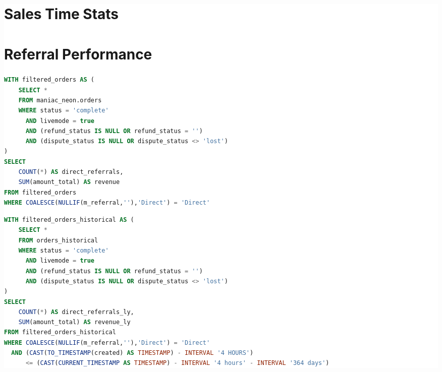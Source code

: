 
# Sales Time Stats

<div class="grid grid-cols-1 sm:grid-cols-2 gap-4">
    <BarChart
        data={daily_pattern}
        x="day_of_week"
        y="orders"
        title="Orders by Day of Week"
        subtitle="Distribution of orders across days of the week."
        xAxisTitle="Day"
        yAxisTitle="Number of Orders"
    />
    <ScatterPlot
        data={hourly_sales}
        x="hour"
        y="orders"
        xAxisTitle="Hour (24h)"
        yAxisTitle="Number of Orders"
        title="Orders by Hour of Day"
        subtitle="Distribution of orders throughout the day by hour."
        xMin={0}
        xMax={24}
        yMin={0}
    />
</div>

# Referral Performance

```sql direct_referrals_current
WITH filtered_orders AS (
    SELECT *
    FROM maniac_neon.orders
    WHERE status = 'complete'
      AND livemode = true
      AND (refund_status IS NULL OR refund_status = '')
      AND (dispute_status IS NULL OR dispute_status <> 'lost')
)
SELECT 
    COUNT(*) AS direct_referrals,
    SUM(amount_total) AS revenue
FROM filtered_orders
WHERE COALESCE(NULLIF(m_referral,''),'Direct') = 'Direct'
```

```sql direct_referrals_last_year
WITH filtered_orders_historical AS (
    SELECT *
    FROM orders_historical
    WHERE status = 'complete'
      AND livemode = true
      AND (refund_status IS NULL OR refund_status = '')
      AND (dispute_status IS NULL OR dispute_status <> 'lost')
)
SELECT 
    COUNT(*) AS direct_referrals_ly,
    SUM(amount_total) AS revenue_ly
FROM filtered_orders_historical
WHERE COALESCE(NULLIF(m_referral,''),'Direct') = 'Direct'
  AND (CAST(TO_TIMESTAMP(created) AS TIMESTAMP) - INTERVAL '4 HOURS')
      <= (CAST(CURRENT_TIMESTAMP AS TIMESTAMP) - INTERVAL '4 hours' - INTERVAL '364 days')
```
